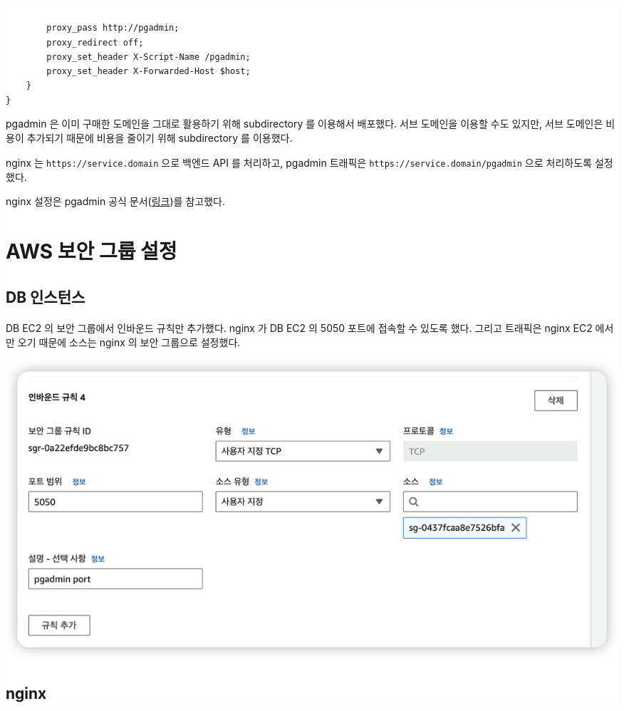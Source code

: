 ```

        proxy_pass http://pgadmin;
        proxy_redirect off;
        proxy_set_header X-Script-Name /pgadmin;
        proxy_set_header X-Forwarded-Host $host;
    }
}
```

pgadmin 은 이미 구매한 도메인을 그대로 활용하기 위해 subdirectory 를 이용해서 배포했다. 서브 도메인을 이용할 수도 있지만, 서브 도메인은 비용이 추가되기 때문에 비용을 줄이기 위해 subdirectory 를 이용했다.

nginx 는 `https://service.domain` 으로 백엔드 API 를 처리하고, pgadmin 트래픽은 `https://service.domain/pgadmin` 으로 처리하도록 설정했다.

nginx 설정은 pgadmin 공식 문서([링크](https://www.pgadmin.org/docs/pgadmin4/6.21/container_deployment.html#http-via-nginx))를 참고했다.

# AWS 보안 그룹 설정

## DB 인스턴스

DB EC2 의 보안 그룹에서 인바운드 규칙만 추가했다. nginx 가 DB EC2 의 5050 포트에 접속할 수 있도록 했다. 그리고 트래픽은 nginx EC2 에서만 오기 때문에 소스는 nginx 의 보안 그룹으로 설정했다.

![0.png](/assets/images/2024/2024-10-23-how-to-setup-pgadmin-on-aws/2.png)

## nginx
